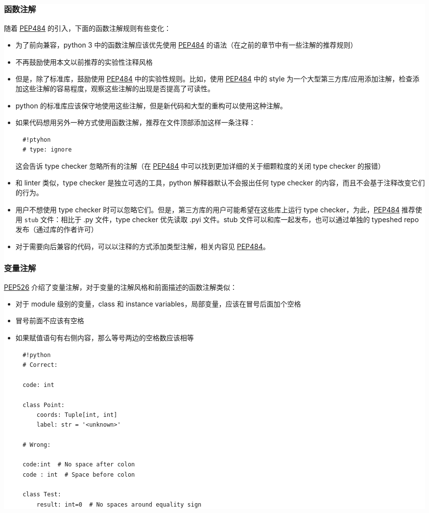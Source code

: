 [PEP207]: https://www.python.org/dev/peps/pep-0207
[PEP3151]: https://www.python.org/dev/peps/pep-3151

### 函数注解

随着 [PEP484][PEP484] 的引入，下面的函数注解规则有些变化：

+ 为了前向兼容，python 3 中的函数注解应该优先使用 [PEP484][PEP484] 的语法（在之前的章节中有一些注解的推荐规则）

+ 不再鼓励使用本文以前推荐的实验性注释风格

+ 但是，除了标准库，鼓励使用 [PEP484][PEP484] 中的实验性规则。比如，使用 [PEP484][PEP484] 中的 style 为一个大型第三方库/应用添加注解，检查添加这些注解的容易程度，观察这些注解的出现是否提高了可读性。

+ python 的标准库应该保守地使用这些注解，但是新代码和大型的重构可以使用这种注解。

+ 如果代码想用另外一种方式使用函数注解，推荐在文件顶部添加这样一条注释：

        #!ptyhon
        # type: ignore

    这会告诉 type checker 忽略所有的注解（在 [PEP484][PEP484] 中可以找到更加详细的关于细颗粒度的关闭 type checker 的报错）

+ 和 linter 类似，type checker 是独立可选的工具，python 解释器默认不会报出任何 type checker 的内容，而且不会基于注释改变它们的行为。

+ 用户不想使用 type checker 时可以忽略它们。但是，第三方库的用户可能希望在这些库上运行 type checker，为此，[PEP484][PEP484] 推荐使用 `stub` 文件：相比于 .py 文件，type checker 优先读取 .pyi 文件。stub 文件可以和库一起发布，也可以通过单独的 typeshed repo 发布（通过库的作者许可）

+ 对于需要向后兼容的代码，可以以注释的方式添加类型注解，相关内容见 [PEP484][PEP484]。

[PEP484]: https://www.python.org/dev/peps/pep-0484

### 变量注解

[PEP526][PEP526] 介绍了变量注解，对于变量的注解风格和前面描述的函数注解类似：

+ 对于 module 级别的变量，class 和 instance variables，局部变量，应该在冒号后面加个空格

+ 冒号前面不应该有空格

+ 如果赋值语句有右侧内容，那么等号两边的空格数应该相等

        #!python
        # Correct:
        
        code: int
        
        class Point:
            coords: Tuple[int, int]
            label: str = '<unknown>'
        
        # Wrong:
        
        code:int  # No space after colon
        code : int  # Space before colon
        
        class Test:
            result: int=0  # No spaces around equality sign


[PEP8]: https://www.python.org/dev/peps/pep-0008/
[PEP7]: https://www.python.org/dev/peps/pep-0007/
[PEP257]: https://www.python.org/dev/peps/pep-0257/
[barry]: http://barry.warsaw.us/software/STYLEGUIDE.txt
[PEP20]: https://www.python.org/dev/peps/pep-0020/
[strunk and white]: https://book.douban.com/subject/3296585/
[PEP3131]: https://www.python.org/dev/peps/pep-3131
[PEP526]: https://www.python.org/dev/peps/pep-0526/
[google_en]: https://github.com/google/styleguide
[google_zh]: https://zh-google-styleguide.readthedocs.io/en/latest/